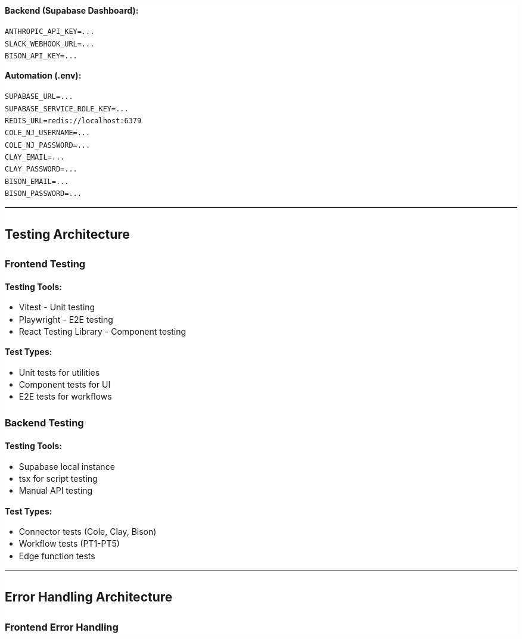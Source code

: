 **Backend (Supabase Dashboard):**
```
ANTHROPIC_API_KEY=...
SLACK_WEBHOOK_URL=...
BISON_API_KEY=...
```

**Automation (.env):**
```
SUPABASE_URL=...
SUPABASE_SERVICE_ROLE_KEY=...
REDIS_URL=redis://localhost:6379
COLE_NJ_USERNAME=...
COLE_NJ_PASSWORD=...
CLAY_EMAIL=...
CLAY_PASSWORD=...
BISON_EMAIL=...
BISON_PASSWORD=...
```

---

## Testing Architecture

### Frontend Testing

**Testing Tools:**
- Vitest - Unit testing
- Playwright - E2E testing
- React Testing Library - Component testing

**Test Types:**
- Unit tests for utilities
- Component tests for UI
- E2E tests for workflows

### Backend Testing

**Testing Tools:**
- Supabase local instance
- tsx for script testing
- Manual API testing

**Test Types:**
- Connector tests (Cole, Clay, Bison)
- Workflow tests (PT1-PT5)
- Edge function tests

---

## Error Handling Architecture

### Frontend Error Handling
